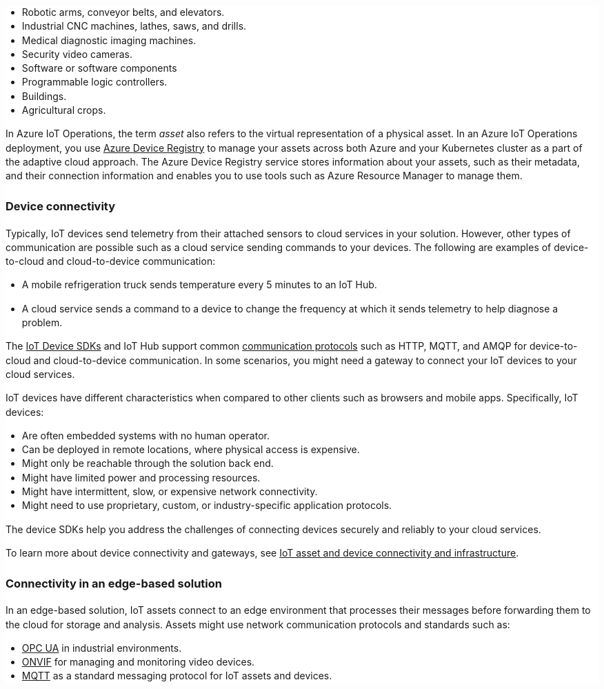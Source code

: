 - Robotic arms, conveyor belts, and elevators.
- Industrial CNC machines, lathes, saws, and drills.
- Medical diagnostic imaging machines.
- Security video cameras.
- Software or software components
- Programmable logic controllers.
- Buildings.
- Agricultural crops.

In Azure IoT Operations, the term *asset* also refers to the virtual representation of a physical asset. In an Azure IoT Operations deployment, you use [Azure Device Registry](../iot-operations/discover-manage-assets/overview-manage-assets.md) to manage your assets across both Azure and your Kubernetes cluster as a part of the adaptive cloud approach. The Azure Device Registry service stores information about your assets, such as their metadata, and their connection information and enables you to use tools such as Azure Resource Manager to manage them.

### Device connectivity

Typically, IoT devices send telemetry from their attached sensors to cloud services in your solution. However, other types of communication are possible such as a cloud service sending commands to your devices. The following are examples of device-to-cloud and cloud-to-device communication:

- A mobile refrigeration truck sends temperature every 5 minutes to an IoT Hub.

- A cloud service sends a command to a device to change the frequency at which it sends telemetry to help diagnose a problem.

The [IoT Device SDKs](../iot-hub/iot-hub-devguide-sdks.md) and IoT Hub support common [communication protocols](../iot-hub/iot-hub-devguide-protocols.md) such as HTTP, MQTT, and AMQP for device-to-cloud and cloud-to-device communication. In some scenarios, you might need a gateway to connect your IoT devices to your cloud services.

IoT devices have different characteristics when compared to other clients such as browsers and mobile apps. Specifically, IoT devices:

- Are often embedded systems with no human operator.
- Can be deployed in remote locations, where physical access is expensive.
- Might only be reachable through the solution back end.
- Might have limited power and processing resources.
- Might have intermittent, slow, or expensive network connectivity.
- Might need to use proprietary, custom, or industry-specific application protocols.

The device SDKs help you address the challenges of connecting devices securely and reliably to your cloud services.

To learn more about device connectivity and gateways, see [IoT asset and device connectivity and infrastructure](iot-overview-device-connectivity.md).

### Connectivity in an edge-based solution

In an edge-based solution, IoT assets connect to an edge environment that processes their messages before forwarding them to the cloud for storage and analysis. Assets might use network communication protocols and standards such as:

- [OPC UA](https://opcfoundation.org/about/opc-technologies/opc-ua/) in industrial environments.
- [ONVIF](https://www.onvif.org/) for managing and monitoring video devices.
- [MQTT](https://mqtt.org/) as a standard messaging protocol for IoT assets and devices.
